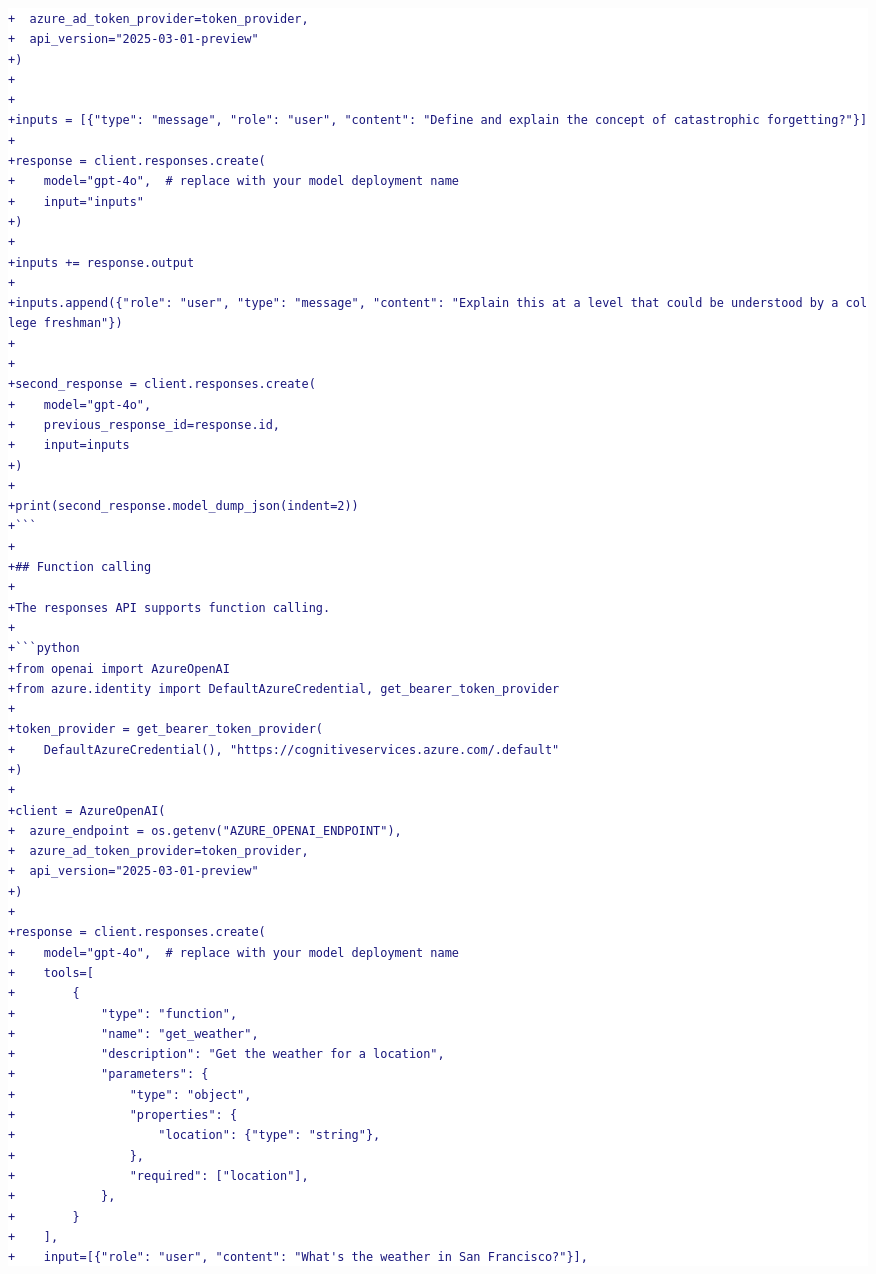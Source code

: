 ````diff
+  azure_ad_token_provider=token_provider,
+  api_version="2025-03-01-preview"
+)
+
+
+inputs = [{"type": "message", "role": "user", "content": "Define and explain the concept of catastrophic forgetting?"}] 
+  
+response = client.responses.create(  
+    model="gpt-4o",  # replace with your model deployment name  
+    input="inputs"  
+)  
+  
+inputs += response.output
+
+inputs.append({"role": "user", "type": "message", "content": "Explain this at a level that could be understood by a college freshman"}) 
+               
+
+second_response = client.responses.create(  
+    model="gpt-4o",  
+    previous_response_id=response.id,  
+    input=inputs
+)  
+      
+print(second_response.model_dump_json(indent=2))  
+```
+
+## Function calling
+
+The responses API supports function calling.
+
+```python
+from openai import AzureOpenAI
+from azure.identity import DefaultAzureCredential, get_bearer_token_provider
+
+token_provider = get_bearer_token_provider(
+    DefaultAzureCredential(), "https://cognitiveservices.azure.com/.default"
+)
+
+client = AzureOpenAI(
+  azure_endpoint = os.getenv("AZURE_OPENAI_ENDPOINT"), 
+  azure_ad_token_provider=token_provider,
+  api_version="2025-03-01-preview"
+)
+
+response = client.responses.create(  
+    model="gpt-4o",  # replace with your model deployment name  
+    tools=[  
+        {  
+            "type": "function",  
+            "name": "get_weather",  
+            "description": "Get the weather for a location",  
+            "parameters": {  
+                "type": "object",  
+                "properties": {  
+                    "location": {"type": "string"},  
+                },  
+                "required": ["location"],  
+            },  
+        }  
+    ],  
+    input=[{"role": "user", "content": "What's the weather in San Francisco?"}],  
````